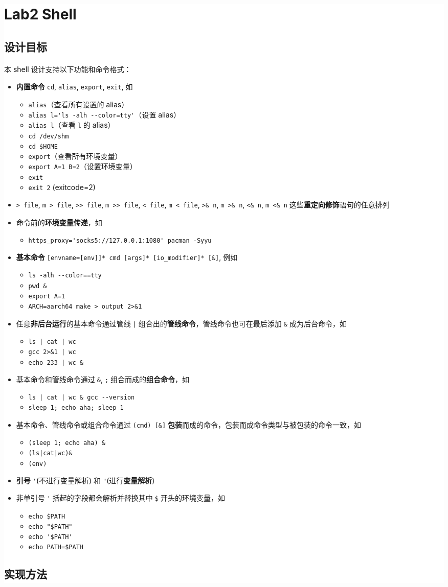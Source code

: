 # Lab2 Shell

## 设计目标

本 shell 设计支持以下功能和命令格式：

- **内置命令** `cd`, `alias`, `export`, `exit`, 如
  - `alias`（查看所有设置的 alias）
  - `alias l='ls -alh --color=tty'`（设置 alias）
  - `alias l`（查看 `l` 的 alias）
  - `cd /dev/shm`
  - `cd $HOME`
  - `export`（查看所有环境变量）
  - `export A=1 B=2`（设置环境变量）
  - `exit`
  - `exit 2` (exitcode=2)


- `> file`, `m > file`, `>> file`, `m >> file`, `< file`, `m < file`, `>& n`, `m >& n`, `<& n`, `m <& n` 这些**重定向修饰**语句的任意排列

- 命令前的**环境变量传递**，如
  - `https_proxy='socks5://127.0.0.1:1080' pacman -Syyu`

- **基本命令** `[envname=[env]]* cmd [args]* [io_modifier]* [&]`, 例如
  - `ls -alh --color==tty`
  - `pwd &`
  - `export A=1`
  - `ARCH=aarch64 make > output 2>&1`

- 任意**非后台运行**的基本命令通过管线 `|` 组合出的**管线命令**，管线命令也可在最后添加 `&` 成为后台命令，如
  - `ls | cat | wc`
  - `gcc 2>&1 | wc`
  - `echo 233 | wc &`

- 基本命令和管线命令通过 `&`, `;` 组合而成的**组合命令**，如
  - `ls | cat | wc & gcc --version`
  - `sleep 1; echo aha; sleep 1`

- 基本命令、管线命令或组合命令通过 `(cmd) [&]` **包装**而成的命令，包装而成命令类型与被包装的命令一致，如
  - `(sleep 1; echo aha) &`
  - `(ls|cat|wc)&`
  - `(env)`

- **引号** `'`(不进行变量解析) 和 `"`(进行**变量解析**)

- 非单引号 `'` 括起的字段都会解析并替换其中 `$` 开头的环境变量，如
  - `echo $PATH`
  - `echo "$PATH"`
  - `echo '$PATH'`
  - `echo PATH=$PATH`

## 实现方法
